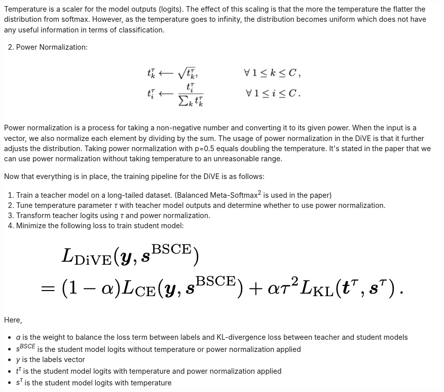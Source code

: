 Temperature is a scaler for the model outputs (logits). The effect of this scaling is that the more the temperature the flatter the distribution from softmax. However, as the temperature goes to infinity, the distribution becomes uniform which does not have any useful information in terms of classification.
 
 2. Power Normalization:

<p align = "center">
<img src = "figures/power_norm.png" style="width:40%; height:40%">
</p>

Power normalization is a process for taking a non-negative number and converting it to its given power. When the input is a vector, we also normalize each element by dividing by the sum. The usage of power normalization in the DiVE is that it further adjusts the distribution. Taking power normalization with p=0.5 equals doubling the temperature. It's stated in the paper that we can use power normalization without taking temperature to an unreasonable range.

Now that everything is in place, the training pipeline for the DiVE is as follows:

 1. Train a teacher model on a long-tailed dataset. (Balanced Meta-Softmax<sup>2</sup> is used in the paper)
 2. Tune temperature parameter $\tau$ with teacher model outputs and determine whether to use power normalization.
 3. Transform teacher logits using $\tau$ and power normalization.
 4. Minimize the following loss to train student model:


<p align = "center">
<img src = "figures/dive_loss.png">
</p>

Here,

 - $a$ is the weight to balance the loss term between labels and KL-divergence loss between teacher and student models
 - $s^{BSCE}$ is the student model logits without temperature or power normalization applied
 - $y$ is the labels vector
 - $t^{\tau}$ is the student model logits with temperature and power normalization applied
 - $s^{\tau}$ is the student model logits with temperature
